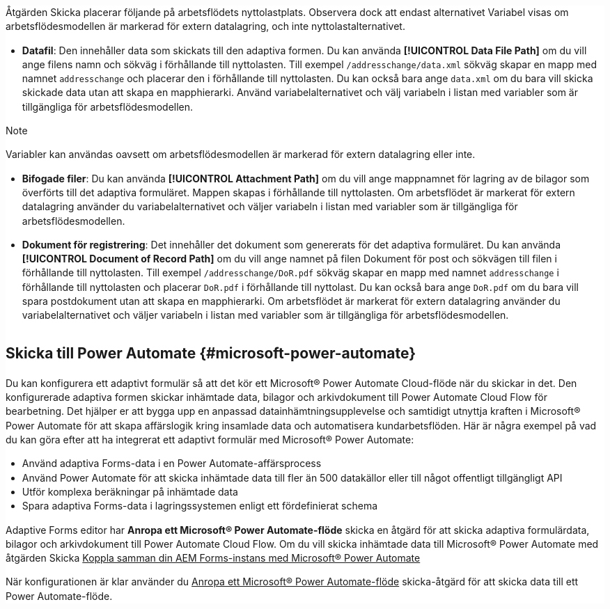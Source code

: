 Åtgärden Skicka placerar följande på arbetsflödets nyttolastplats. Observera dock att endast alternativet Variabel visas om arbetsflödesmodellen är markerad för extern datalagring, och inte nyttolastalternativet.

* **Datafil**: Den innehåller data som skickats till den adaptiva formen. Du kan använda **[!UICONTROL Data File Path]** om du vill ange filens namn och sökväg i förhållande till nyttolasten. Till exempel `/addresschange/data.xml` sökväg skapar en mapp med namnet `addresschange` och placerar den i förhållande till nyttolasten. Du kan också bara ange `data.xml` om du bara vill skicka skickade data utan att skapa en mapphierarki. Använd variabelalternativet och välj variabeln i listan med variabler som är tillgängliga för arbetsflödesmodellen.

>[!NOTE]
>
Variabler kan användas oavsett om arbetsflödesmodellen är markerad för extern datalagring eller inte.

* **Bifogade filer**: Du kan använda **[!UICONTROL Attachment Path]** om du vill ange mappnamnet för lagring av de bilagor som överförts till det adaptiva formuläret. Mappen skapas i förhållande till nyttolasten. Om arbetsflödet är markerat för extern datalagring använder du variabelalternativet och väljer variabeln i listan med variabler som är tillgängliga för arbetsflödesmodellen.

* **Dokument för registrering**: Det innehåller det dokument som genererats för det adaptiva formuläret. Du kan använda **[!UICONTROL Document of Record Path]** om du vill ange namnet på filen Dokument för post och sökvägen till filen i förhållande till nyttolasten. Till exempel `/addresschange/DoR.pdf` sökväg skapar en mapp med namnet `addresschange` i förhållande till nyttolasten och placerar `DoR.pdf` i förhållande till nyttolast. Du kan också bara ange `DoR.pdf` om du bara vill spara postdokument utan att skapa en mapphierarki. Om arbetsflödet är markerat för extern datalagring använder du variabelalternativet och väljer variabeln i listan med variabler som är tillgängliga för arbetsflödesmodellen.

## Skicka till Power Automate {#microsoft-power-automate}

Du kan konfigurera ett adaptivt formulär så att det kör ett Microsoft® Power Automate Cloud-flöde när du skickar in det. Den konfigurerade adaptiva formen skickar inhämtade data, bilagor och arkivdokument till Power Automate Cloud Flow för bearbetning. Det hjälper er att bygga upp en anpassad datainhämtningsupplevelse och samtidigt utnyttja kraften i Microsoft® Power Automate för att skapa affärslogik kring insamlade data och automatisera kundarbetsflöden. Här är några exempel på vad du kan göra efter att ha integrerat ett adaptivt formulär med Microsoft® Power Automate:

* Använd adaptiva Forms-data i en Power Automate-affärsprocess
* Använd Power Automate för att skicka inhämtade data till fler än 500 datakällor eller till något offentligt tillgängligt API
* Utför komplexa beräkningar på inhämtade data
* Spara adaptiva Forms-data i lagringssystemen enligt ett fördefinierat schema

Adaptive Forms editor har **Anropa ett Microsoft® Power Automate-flöde** skicka en åtgärd för att skicka adaptiva formulärdata, bilagor och arkivdokument till Power Automate Cloud Flow. Om du vill skicka inhämtade data till Microsoft® Power Automate med åtgärden Skicka [Koppla samman din AEM Forms-instans med Microsoft® Power Automate](/help/forms/using/forms-microsoft-power-automate-integration.md)

När konfigurationen är klar använder du [Anropa ett Microsoft® Power Automate-flöde](/help/forms/using/forms-microsoft-power-automate-integration.md#use-the-invoke-a-microsoft&reg;-power-automate-flow-submit-action-to-send-data-to-a-power-automate-flow-use-the-invoke-microsoft-power-automate-flow-submit-action) skicka-åtgärd för att skicka data till ett Power Automate-flöde.
